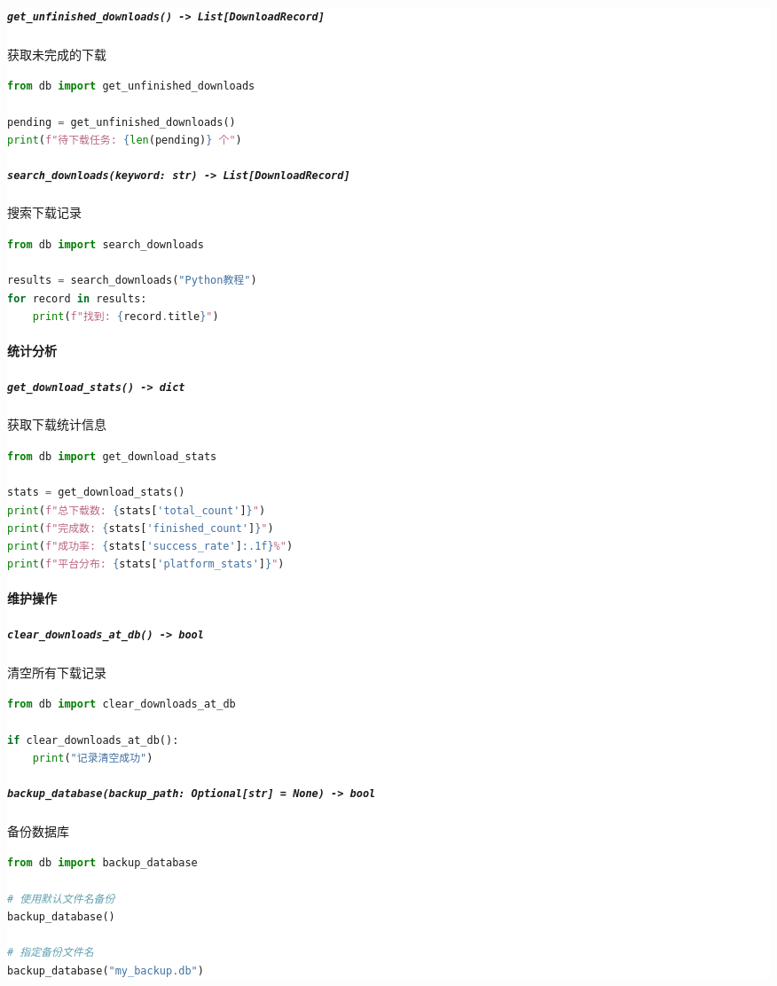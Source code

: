 ##### `get_unfinished_downloads() -> List[DownloadRecord]`
获取未完成的下载

```python
from db import get_unfinished_downloads

pending = get_unfinished_downloads()
print(f"待下载任务: {len(pending)} 个")
```

##### `search_downloads(keyword: str) -> List[DownloadRecord]`
搜索下载记录

```python
from db import search_downloads

results = search_downloads("Python教程")
for record in results:
    print(f"找到: {record.title}")
```

#### 统计分析

##### `get_download_stats() -> dict`
获取下载统计信息

```python
from db import get_download_stats

stats = get_download_stats()
print(f"总下载数: {stats['total_count']}")
print(f"完成数: {stats['finished_count']}")
print(f"成功率: {stats['success_rate']:.1f}%")
print(f"平台分布: {stats['platform_stats']}")
```

#### 维护操作

##### `clear_downloads_at_db() -> bool`
清空所有下载记录

```python
from db import clear_downloads_at_db

if clear_downloads_at_db():
    print("记录清空成功")
```

##### `backup_database(backup_path: Optional[str] = None) -> bool`
备份数据库

```python
from db import backup_database

# 使用默认文件名备份
backup_database()

# 指定备份文件名
backup_database("my_backup.db")
```
